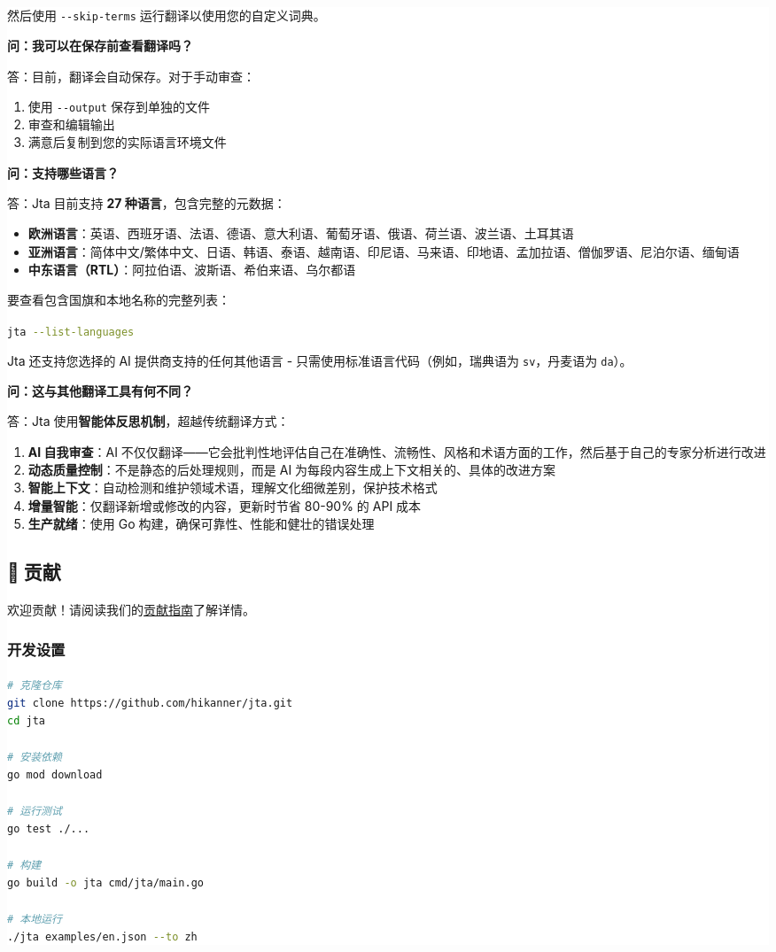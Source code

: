 然后使用 `--skip-terms` 运行翻译以使用您的自定义词典。

**问：我可以在保存前查看翻译吗？**

答：目前，翻译会自动保存。对于手动审查：
1. 使用 `--output` 保存到单独的文件
2. 审查和编辑输出
3. 满意后复制到您的实际语言环境文件

**问：支持哪些语言？**

答：Jta 目前支持 **27 种语言**，包含完整的元数据：
- **欧洲语言**：英语、西班牙语、法语、德语、意大利语、葡萄牙语、俄语、荷兰语、波兰语、土耳其语
- **亚洲语言**：简体中文/繁体中文、日语、韩语、泰语、越南语、印尼语、马来语、印地语、孟加拉语、僧伽罗语、尼泊尔语、缅甸语
- **中东语言（RTL）**：阿拉伯语、波斯语、希伯来语、乌尔都语

要查看包含国旗和本地名称的完整列表：
```bash
jta --list-languages
```

Jta 还支持您选择的 AI 提供商支持的任何其他语言 - 只需使用标准语言代码（例如，瑞典语为 `sv`，丹麦语为 `da`）。

**问：这与其他翻译工具有何不同？**

答：Jta 使用**智能体反思机制**，超越传统翻译方式：

1. **AI 自我审查**：AI 不仅仅翻译——它会批判性地评估自己在准确性、流畅性、风格和术语方面的工作，然后基于自己的专家分析进行改进
2. **动态质量控制**：不是静态的后处理规则，而是 AI 为每段内容生成上下文相关的、具体的改进方案
3. **智能上下文**：自动检测和维护领域术语，理解文化细微差别，保护技术格式
4. **增量智能**：仅翻译新增或修改的内容，更新时节省 80-90% 的 API 成本
5. **生产就绪**：使用 Go 构建，确保可靠性、性能和健壮的错误处理

## 🤝 贡献

欢迎贡献！请阅读我们的[贡献指南](CONTRIBUTING.md)了解详情。

### 开发设置

```bash
# 克隆仓库
git clone https://github.com/hikanner/jta.git
cd jta

# 安装依赖
go mod download

# 运行测试
go test ./...

# 构建
go build -o jta cmd/jta/main.go

# 本地运行
./jta examples/en.json --to zh
```
